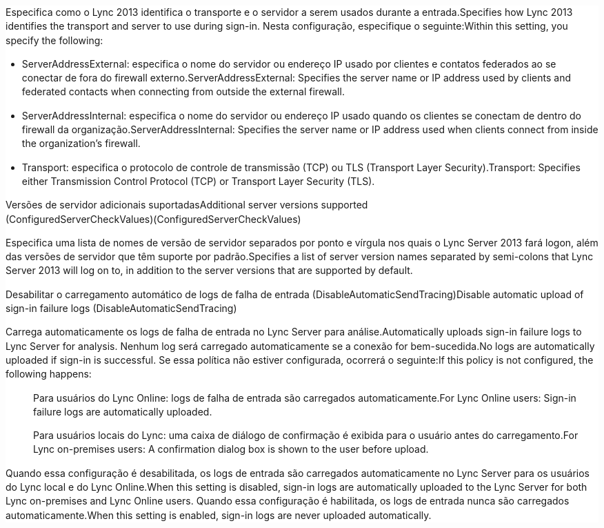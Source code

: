 <td><p><span data-ttu-id="34ca9-118">Especifica como o Lync 2013 identifica o transporte e o servidor a serem usados durante a entrada.</span><span class="sxs-lookup"><span data-stu-id="34ca9-118">Specifies how Lync 2013 identifies the transport and server to use during sign-in.</span></span> <span data-ttu-id="34ca9-119">Nesta configuração, especifique o seguinte:</span><span class="sxs-lookup"><span data-stu-id="34ca9-119">Within this setting, you specify the following:</span></span></p>
<ul>
<li><p><span data-ttu-id="34ca9-120">ServerAddressExternal: especifica o nome do servidor ou endereço IP usado por clientes e contatos federados ao se conectar de fora do firewall externo.</span><span class="sxs-lookup"><span data-stu-id="34ca9-120">ServerAddressExternal: Specifies the server name or IP address used by clients and federated contacts when connecting from outside the external firewall.</span></span></p></li>
<li><p><span data-ttu-id="34ca9-121">ServerAddressInternal: especifica o nome do servidor ou endereço IP usado quando os clientes se conectam de dentro do firewall da organização.</span><span class="sxs-lookup"><span data-stu-id="34ca9-121">ServerAddressInternal: Specifies the server name or IP address used when clients connect from inside the organization’s firewall.</span></span></p></li>
<li><p><span data-ttu-id="34ca9-122">Transport: especifica o protocolo de controle de transmissão (TCP) ou TLS (Transport Layer Security).</span><span class="sxs-lookup"><span data-stu-id="34ca9-122">Transport: Specifies either Transmission Control Protocol (TCP) or Transport Layer Security (TLS).</span></span></p></li>
</ul></td>
</tr>
<tr class="even">
<td><p><span data-ttu-id="34ca9-123">Versões de servidor adicionais suportadas</span><span class="sxs-lookup"><span data-stu-id="34ca9-123">Additional server versions supported</span></span><br />
<span data-ttu-id="34ca9-124">(ConfiguredServerCheckValues)</span><span class="sxs-lookup"><span data-stu-id="34ca9-124">(ConfiguredServerCheckValues)</span></span></p></td>
<td><p><span data-ttu-id="34ca9-125">Especifica uma lista de nomes de versão de servidor separados por ponto e vírgula nos quais o Lync Server 2013 fará logon, além das versões de servidor que têm suporte por padrão.</span><span class="sxs-lookup"><span data-stu-id="34ca9-125">Specifies a list of server version names separated by semi-colons that Lync Server 2013 will log on to, in addition to the server versions that are supported by default.</span></span></p></td>
</tr>
<tr class="odd">
<td><p><span data-ttu-id="34ca9-126">Desabilitar o carregamento automático de logs de falha de entrada (DisableAutomaticSendTracing)</span><span class="sxs-lookup"><span data-stu-id="34ca9-126">Disable automatic upload of sign-in failure logs (DisableAutomaticSendTracing)</span></span></p></td>
<td><p><span data-ttu-id="34ca9-127">Carrega automaticamente os logs de falha de entrada no Lync Server para análise.</span><span class="sxs-lookup"><span data-stu-id="34ca9-127">Automatically uploads sign-in failure logs to Lync Server for analysis.</span></span> <span data-ttu-id="34ca9-128">Nenhum log será carregado automaticamente se a conexão for bem-sucedida.</span><span class="sxs-lookup"><span data-stu-id="34ca9-128">No logs are automatically uploaded if sign-in is successful.</span></span> <span data-ttu-id="34ca9-129">Se essa política não estiver configurada, ocorrerá o seguinte:</span><span class="sxs-lookup"><span data-stu-id="34ca9-129">If this policy is not configured, the following happens:</span></span></p>
<dl>
<dt><span></span></dt>
<dd><p><span data-ttu-id="34ca9-130">Para usuários do Lync Online: logs de falha de entrada são carregados automaticamente.</span><span class="sxs-lookup"><span data-stu-id="34ca9-130">For Lync Online users: Sign-in failure logs are automatically uploaded.</span></span></p>
</dd>
<dt><span></span></dt>
<dd><p><span data-ttu-id="34ca9-131">Para usuários locais do Lync: uma caixa de diálogo de confirmação é exibida para o usuário antes do carregamento.</span><span class="sxs-lookup"><span data-stu-id="34ca9-131">For Lync on-premises users: A confirmation dialog box is shown to the user before upload.</span></span></p>
</dd>
</dl>
<p><span data-ttu-id="34ca9-132">Quando essa configuração é desabilitada, os logs de entrada são carregados automaticamente no Lync Server para os usuários do Lync local e do Lync Online.</span><span class="sxs-lookup"><span data-stu-id="34ca9-132">When this setting is disabled, sign-in logs are automatically uploaded to the Lync Server for both Lync on-premises and Lync Online users.</span></span> <span data-ttu-id="34ca9-133">Quando essa configuração é habilitada, os logs de entrada nunca são carregados automaticamente.</span><span class="sxs-lookup"><span data-stu-id="34ca9-133">When this setting is enabled, sign-in logs are never uploaded automatically.</span></span></p></td>
